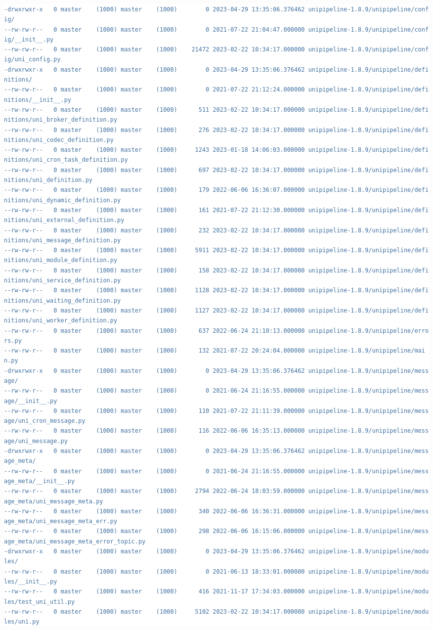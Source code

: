 ```diff
-drwxrwxr-x   0 master    (1000) master    (1000)        0 2023-04-29 13:35:06.376462 unipipeline-1.8.9/unipipeline/config/
--rw-rw-r--   0 master    (1000) master    (1000)        0 2021-07-22 21:04:47.000000 unipipeline-1.8.9/unipipeline/config/__init__.py
--rw-rw-r--   0 master    (1000) master    (1000)    21472 2023-02-22 10:34:17.000000 unipipeline-1.8.9/unipipeline/config/uni_config.py
-drwxrwxr-x   0 master    (1000) master    (1000)        0 2023-04-29 13:35:06.376462 unipipeline-1.8.9/unipipeline/definitions/
--rw-rw-r--   0 master    (1000) master    (1000)        0 2021-07-22 21:12:24.000000 unipipeline-1.8.9/unipipeline/definitions/__init__.py
--rw-rw-r--   0 master    (1000) master    (1000)      511 2023-02-22 10:34:17.000000 unipipeline-1.8.9/unipipeline/definitions/uni_broker_definition.py
--rw-rw-r--   0 master    (1000) master    (1000)      276 2023-02-22 10:34:17.000000 unipipeline-1.8.9/unipipeline/definitions/uni_codec_definition.py
--rw-rw-r--   0 master    (1000) master    (1000)     1243 2023-01-18 14:06:03.000000 unipipeline-1.8.9/unipipeline/definitions/uni_cron_task_definition.py
--rw-rw-r--   0 master    (1000) master    (1000)      697 2023-02-22 10:34:17.000000 unipipeline-1.8.9/unipipeline/definitions/uni_definition.py
--rw-rw-r--   0 master    (1000) master    (1000)      179 2022-06-06 16:36:07.000000 unipipeline-1.8.9/unipipeline/definitions/uni_dynamic_definition.py
--rw-rw-r--   0 master    (1000) master    (1000)      161 2021-07-22 21:12:30.000000 unipipeline-1.8.9/unipipeline/definitions/uni_external_definition.py
--rw-rw-r--   0 master    (1000) master    (1000)      232 2023-02-22 10:34:17.000000 unipipeline-1.8.9/unipipeline/definitions/uni_message_definition.py
--rw-rw-r--   0 master    (1000) master    (1000)     5911 2023-02-22 10:34:17.000000 unipipeline-1.8.9/unipipeline/definitions/uni_module_definition.py
--rw-rw-r--   0 master    (1000) master    (1000)      158 2023-02-22 10:34:17.000000 unipipeline-1.8.9/unipipeline/definitions/uni_service_definition.py
--rw-rw-r--   0 master    (1000) master    (1000)     1128 2023-02-22 10:34:17.000000 unipipeline-1.8.9/unipipeline/definitions/uni_waiting_definition.py
--rw-rw-r--   0 master    (1000) master    (1000)     1127 2023-02-22 10:34:17.000000 unipipeline-1.8.9/unipipeline/definitions/uni_worker_definition.py
--rw-rw-r--   0 master    (1000) master    (1000)      637 2022-06-24 21:10:13.000000 unipipeline-1.8.9/unipipeline/errors.py
--rw-rw-r--   0 master    (1000) master    (1000)      132 2021-07-22 20:24:04.000000 unipipeline-1.8.9/unipipeline/main.py
-drwxrwxr-x   0 master    (1000) master    (1000)        0 2023-04-29 13:35:06.376462 unipipeline-1.8.9/unipipeline/message/
--rw-rw-r--   0 master    (1000) master    (1000)        0 2021-06-24 21:16:55.000000 unipipeline-1.8.9/unipipeline/message/__init__.py
--rw-rw-r--   0 master    (1000) master    (1000)      110 2021-07-22 21:11:39.000000 unipipeline-1.8.9/unipipeline/message/uni_cron_message.py
--rw-rw-r--   0 master    (1000) master    (1000)      116 2022-06-06 16:35:13.000000 unipipeline-1.8.9/unipipeline/message/uni_message.py
-drwxrwxr-x   0 master    (1000) master    (1000)        0 2023-04-29 13:35:06.376462 unipipeline-1.8.9/unipipeline/message_meta/
--rw-rw-r--   0 master    (1000) master    (1000)        0 2021-06-24 21:16:55.000000 unipipeline-1.8.9/unipipeline/message_meta/__init__.py
--rw-rw-r--   0 master    (1000) master    (1000)     2794 2022-06-24 18:03:59.000000 unipipeline-1.8.9/unipipeline/message_meta/uni_message_meta.py
--rw-rw-r--   0 master    (1000) master    (1000)      340 2022-06-06 16:36:31.000000 unipipeline-1.8.9/unipipeline/message_meta/uni_message_meta_err.py
--rw-rw-r--   0 master    (1000) master    (1000)      298 2022-06-06 16:15:06.000000 unipipeline-1.8.9/unipipeline/message_meta/uni_message_meta_error_topic.py
-drwxrwxr-x   0 master    (1000) master    (1000)        0 2023-04-29 13:35:06.376462 unipipeline-1.8.9/unipipeline/modules/
--rw-rw-r--   0 master    (1000) master    (1000)        0 2021-06-13 18:33:01.000000 unipipeline-1.8.9/unipipeline/modules/__init__.py
--rw-rw-r--   0 master    (1000) master    (1000)      416 2021-11-17 17:34:03.000000 unipipeline-1.8.9/unipipeline/modules/test_uni_util.py
--rw-rw-r--   0 master    (1000) master    (1000)     5102 2023-02-22 10:34:17.000000 unipipeline-1.8.9/unipipeline/modules/uni.py
```
